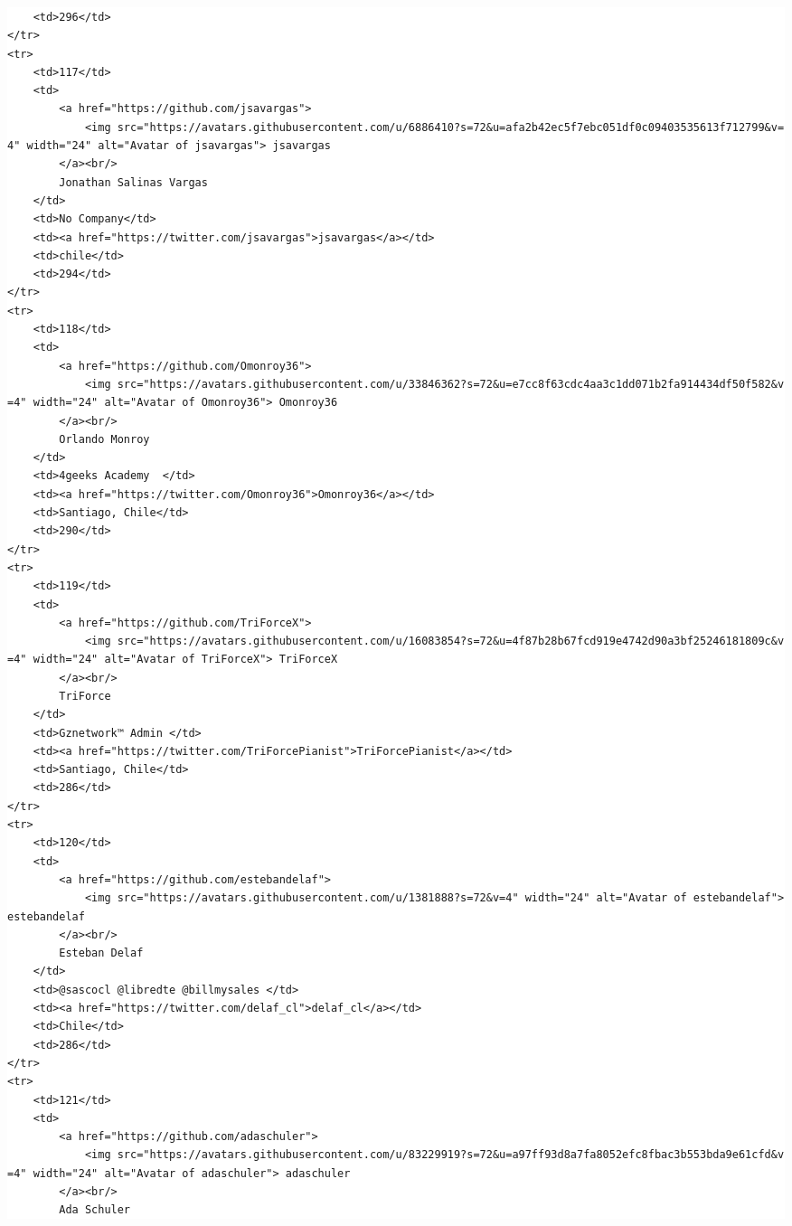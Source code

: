 		<td>296</td>
	</tr>
	<tr>
		<td>117</td>
		<td>
			<a href="https://github.com/jsavargas">
				<img src="https://avatars.githubusercontent.com/u/6886410?s=72&u=afa2b42ec5f7ebc051df0c09403535613f712799&v=4" width="24" alt="Avatar of jsavargas"> jsavargas
			</a><br/>
			Jonathan Salinas Vargas
		</td>
		<td>No Company</td>
		<td><a href="https://twitter.com/jsavargas">jsavargas</a></td>
		<td>chile</td>
		<td>294</td>
	</tr>
	<tr>
		<td>118</td>
		<td>
			<a href="https://github.com/Omonroy36">
				<img src="https://avatars.githubusercontent.com/u/33846362?s=72&u=e7cc8f63cdc4aa3c1dd071b2fa914434df50f582&v=4" width="24" alt="Avatar of Omonroy36"> Omonroy36
			</a><br/>
			Orlando Monroy 
		</td>
		<td>4geeks Academy  </td>
		<td><a href="https://twitter.com/Omonroy36">Omonroy36</a></td>
		<td>Santiago, Chile</td>
		<td>290</td>
	</tr>
	<tr>
		<td>119</td>
		<td>
			<a href="https://github.com/TriForceX">
				<img src="https://avatars.githubusercontent.com/u/16083854?s=72&u=4f87b28b67fcd919e4742d90a3bf25246181809c&v=4" width="24" alt="Avatar of TriForceX"> TriForceX
			</a><br/>
			TriForce
		</td>
		<td>Gznetwork™ Admin </td>
		<td><a href="https://twitter.com/TriForcePianist">TriForcePianist</a></td>
		<td>Santiago, Chile</td>
		<td>286</td>
	</tr>
	<tr>
		<td>120</td>
		<td>
			<a href="https://github.com/estebandelaf">
				<img src="https://avatars.githubusercontent.com/u/1381888?s=72&v=4" width="24" alt="Avatar of estebandelaf"> estebandelaf
			</a><br/>
			Esteban Delaf
		</td>
		<td>@sascocl @libredte @billmysales </td>
		<td><a href="https://twitter.com/delaf_cl">delaf_cl</a></td>
		<td>Chile</td>
		<td>286</td>
	</tr>
	<tr>
		<td>121</td>
		<td>
			<a href="https://github.com/adaschuler">
				<img src="https://avatars.githubusercontent.com/u/83229919?s=72&u=a97ff93d8a7fa8052efc8fbac3b553bda9e61cfd&v=4" width="24" alt="Avatar of adaschuler"> adaschuler
			</a><br/>
			Ada Schuler